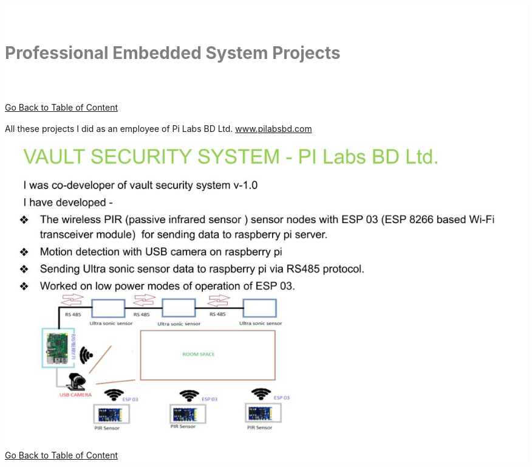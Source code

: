 </div>

<div>
<br><h1  style="color:grey;" >
<a id="pi_project_link"></a> 
   Professional Embedded System Projects </h1></br>
<br>
<a id="a_1" 
href ='#table_of_content_link'>Go Back to Table of Content</a></br>



All these projects I did as an employee of Pi Labs BD Ltd. www.pilabsbd.com

<div class="row">
<a id="pi_project_link_1"></a> 
<img src="docs/old/vault_sequrity.jpg" align="center" alt="(Open Image in new tab for full resolution)" width="100%" />
</div>
<br>
<a href ='#table_of_content_link'>Go Back to Table of Content</a><br>

<div class="row">
<a id="pi_project_link_2"></a> 